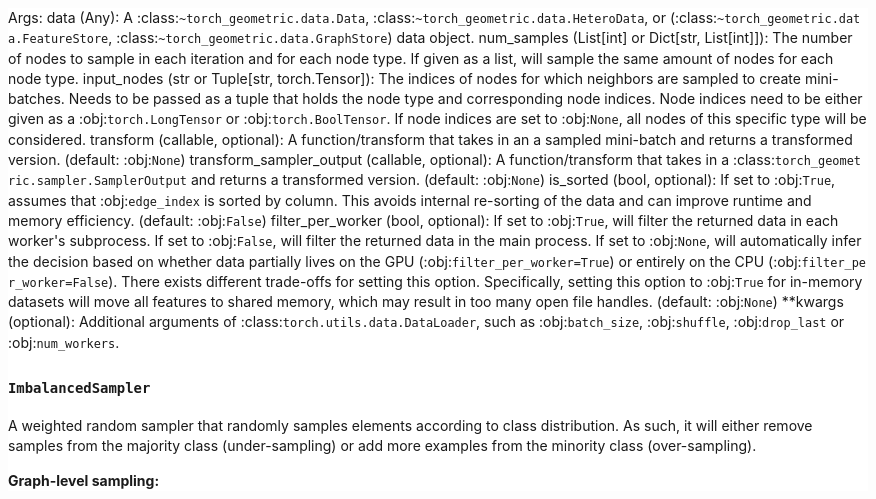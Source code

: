 Args:
    data (Any): A :class:`~torch_geometric.data.Data`,
        :class:`~torch_geometric.data.HeteroData`, or
        (:class:`~torch_geometric.data.FeatureStore`,
        :class:`~torch_geometric.data.GraphStore`) data object.
    num_samples (List[int] or Dict[str, List[int]]): The number of nodes to
        sample in each iteration and for each node type.
        If given as a list, will sample the same amount of nodes for each
        node type.
    input_nodes (str or Tuple[str, torch.Tensor]): The indices of nodes for
        which neighbors are sampled to create mini-batches.
        Needs to be passed as a tuple that holds the node type and
        corresponding node indices.
        Node indices need to be either given as a :obj:`torch.LongTensor`
        or :obj:`torch.BoolTensor`.
        If node indices are set to :obj:`None`, all nodes of this specific
        type will be considered.
    transform (callable, optional): A function/transform that takes in
        an a sampled mini-batch and returns a transformed version.
        (default: :obj:`None`)
    transform_sampler_output (callable, optional): A function/transform
        that takes in a :class:`torch_geometric.sampler.SamplerOutput` and
        returns a transformed version. (default: :obj:`None`)
    is_sorted (bool, optional): If set to :obj:`True`, assumes that
        :obj:`edge_index` is sorted by column. This avoids internal
        re-sorting of the data and can improve runtime and memory
        efficiency. (default: :obj:`False`)
    filter_per_worker (bool, optional): If set to :obj:`True`, will filter
        the returned data in each worker's subprocess.
        If set to :obj:`False`, will filter the returned data in the main
        process.
        If set to :obj:`None`, will automatically infer the decision based
        on whether data partially lives on the GPU
        (:obj:`filter_per_worker=True`) or entirely on the CPU
        (:obj:`filter_per_worker=False`).
        There exists different trade-offs for setting this option.
        Specifically, setting this option to :obj:`True` for in-memory
        datasets will move all features to shared memory, which may result
        in too many open file handles. (default: :obj:`None`)
    **kwargs (optional): Additional arguments of
        :class:`torch.utils.data.DataLoader`, such as :obj:`batch_size`,
        :obj:`shuffle`, :obj:`drop_last` or :obj:`num_workers`.

### `ImbalancedSampler`

A weighted random sampler that randomly samples elements according to
class distribution.
As such, it will either remove samples from the majority class
(under-sampling) or add more examples from the minority class
(over-sampling).

**Graph-level sampling:**
